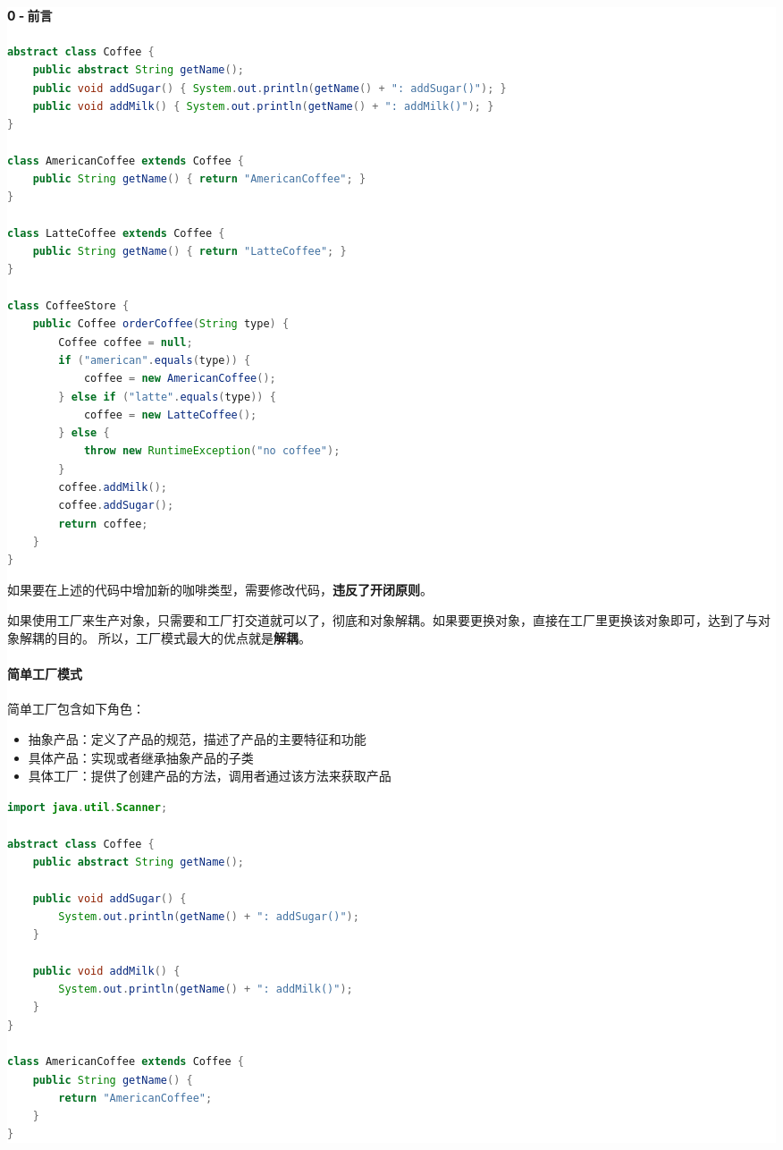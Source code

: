#### 0 - 前言
```java
abstract class Coffee {
    public abstract String getName();
    public void addSugar() { System.out.println(getName() + ": addSugar()"); }
    public void addMilk() { System.out.println(getName() + ": addMilk()"); }
}

class AmericanCoffee extends Coffee {
    public String getName() { return "AmericanCoffee"; }
}

class LatteCoffee extends Coffee {
    public String getName() { return "LatteCoffee"; }
}

class CoffeeStore {
    public Coffee orderCoffee(String type) {
        Coffee coffee = null;
        if ("american".equals(type)) {
            coffee = new AmericanCoffee();
        } else if ("latte".equals(type)) {
            coffee = new LatteCoffee();
        } else {
            throw new RuntimeException("no coffee");
        }
        coffee.addMilk();
        coffee.addSugar();
        return coffee;
    }
}
```

如果要在上述的代码中增加新的咖啡类型，需要修改代码，**违反了开闭原则**。

如果使用工厂来生产对象，只需要和工厂打交道就可以了，彻底和对象解耦。如果要更换对象，直接在工厂里更换该对象即可，达到了与对象解耦的目的。
所以，工厂模式最大的优点就是**解耦**。

#### 简单工厂模式

简单工厂包含如下角色：
- 抽象产品：定义了产品的规范，描述了产品的主要特征和功能
- 具体产品：实现或者继承抽象产品的子类
- 具体工厂：提供了创建产品的方法，调用者通过该方法来获取产品

```java
import java.util.Scanner;

abstract class Coffee {
    public abstract String getName();

    public void addSugar() {
        System.out.println(getName() + ": addSugar()");
    }

    public void addMilk() {
        System.out.println(getName() + ": addMilk()");
    }
}

class AmericanCoffee extends Coffee {
    public String getName() {
        return "AmericanCoffee";
    }
}

```